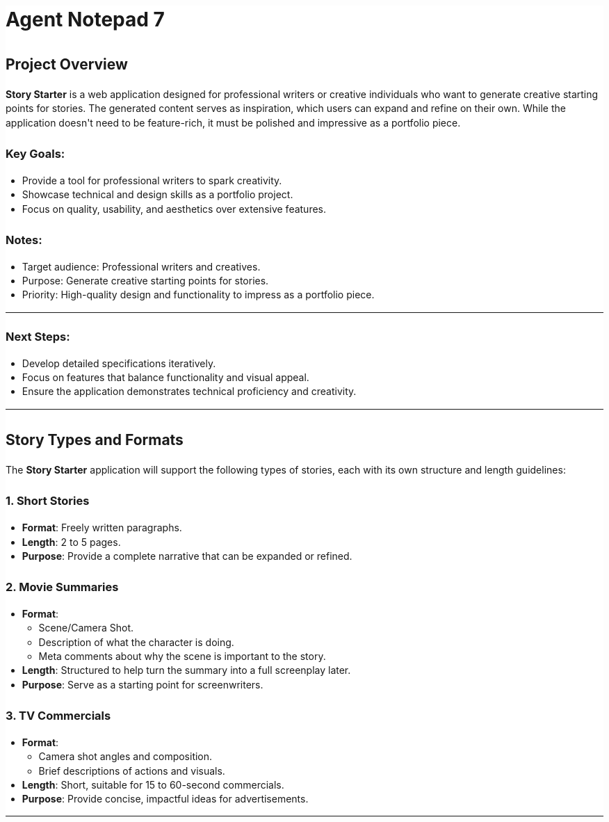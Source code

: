 # Agent Notepad 7

## Project Overview
**Story Starter** is a web application designed for professional writers or creative individuals who want to generate creative starting points for stories. The generated content serves as inspiration, which users can expand and refine on their own. While the application doesn't need to be feature-rich, it must be polished and impressive as a portfolio piece.

### Key Goals:
- Provide a tool for professional writers to spark creativity.
- Showcase technical and design skills as a portfolio project.
- Focus on quality, usability, and aesthetics over extensive features.

### Notes:
- Target audience: Professional writers and creatives.
- Purpose: Generate creative starting points for stories.
- Priority: High-quality design and functionality to impress as a portfolio piece.

---

### Next Steps:
- Develop detailed specifications iteratively.
- Focus on features that balance functionality and visual appeal.
- Ensure the application demonstrates technical proficiency and creativity.

---

## Story Types and Formats
The **Story Starter** application will support the following types of stories, each with its own structure and length guidelines:

### 1. Short Stories
- **Format**: Freely written paragraphs.
- **Length**: 2 to 5 pages.
- **Purpose**: Provide a complete narrative that can be expanded or refined.

### 2. Movie Summaries
- **Format**:
  - Scene/Camera Shot.
  - Description of what the character is doing.
  - Meta comments about why the scene is important to the story.
- **Length**: Structured to help turn the summary into a full screenplay later.
- **Purpose**: Serve as a starting point for screenwriters.

### 3. TV Commercials
- **Format**:
  - Camera shot angles and composition.
  - Brief descriptions of actions and visuals.
- **Length**: Short, suitable for 15 to 60-second commercials.
- **Purpose**: Provide concise, impactful ideas for advertisements.

---